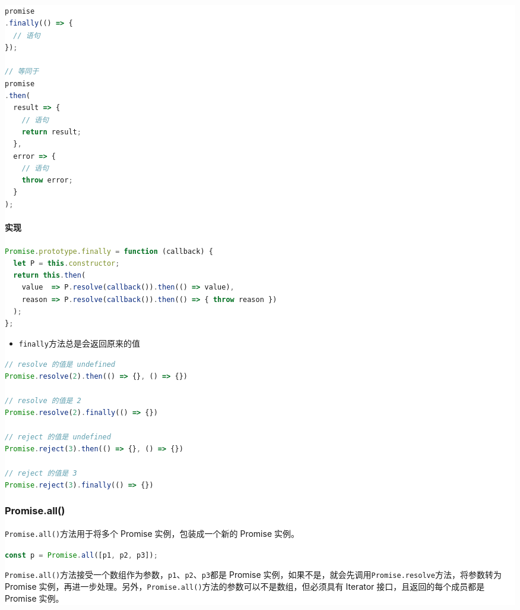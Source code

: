 ```javascript
promise
.finally(() => {
  // 语句
});

// 等同于
promise
.then(
  result => {
    // 语句
    return result;
  },
  error => {
    // 语句
    throw error;
  }
);
```

#### 实现
```javascript
Promise.prototype.finally = function (callback) {
  let P = this.constructor;
  return this.then(
    value  => P.resolve(callback()).then(() => value),
    reason => P.resolve(callback()).then(() => { throw reason })
  );
};
```
- `finally`方法总是会返回原来的值

```javascript
// resolve 的值是 undefined
Promise.resolve(2).then(() => {}, () => {})

// resolve 的值是 2
Promise.resolve(2).finally(() => {})

// reject 的值是 undefined
Promise.reject(3).then(() => {}, () => {})

// reject 的值是 3
Promise.reject(3).finally(() => {})
```

### Promise.all()
`Promise.all()`方法用于将多个 Promise 实例，包装成一个新的 Promise 实例。

```javascript
const p = Promise.all([p1, p2, p3]);
```
`Promise.all()`方法接受一个数组作为参数，`p1`、`p2`、`p3`都是 Promise 实例，如果不是，就会先调用`Promise.resolve`方法，将参数转为 Promise 实例，再进一步处理。另外，`Promise.all()`方法的参数可以不是数组，但必须具有 Iterator 接口，且返回的每个成员都是 Promise 实例。
